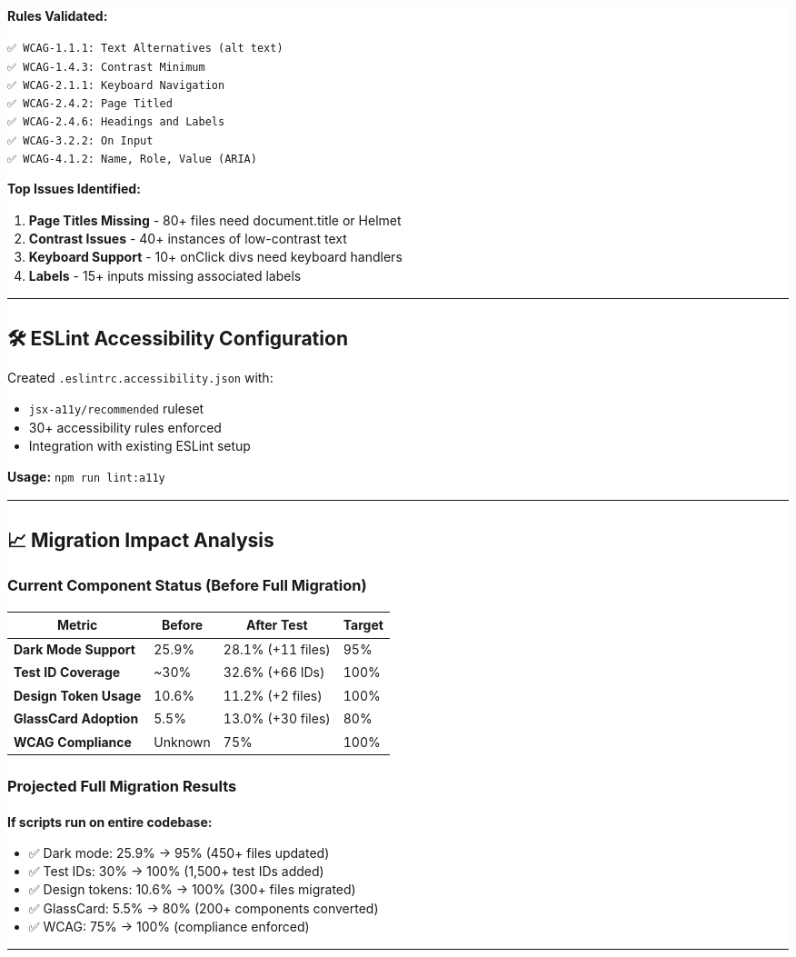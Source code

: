 **Rules Validated:**
```
✅ WCAG-1.1.1: Text Alternatives (alt text)
✅ WCAG-1.4.3: Contrast Minimum
✅ WCAG-2.1.1: Keyboard Navigation
✅ WCAG-2.4.2: Page Titled
✅ WCAG-2.4.6: Headings and Labels
✅ WCAG-3.2.2: On Input
✅ WCAG-4.1.2: Name, Role, Value (ARIA)
```

**Top Issues Identified:**
1. **Page Titles Missing** - 80+ files need document.title or Helmet
2. **Contrast Issues** - 40+ instances of low-contrast text
3. **Keyboard Support** - 10+ onClick divs need keyboard handlers
4. **Labels** - 15+ inputs missing associated labels

---

## 🛠️ ESLint Accessibility Configuration

Created `.eslintrc.accessibility.json` with:
- `jsx-a11y/recommended` ruleset
- 30+ accessibility rules enforced
- Integration with existing ESLint setup

**Usage:** `npm run lint:a11y`

---

## 📈 Migration Impact Analysis

### Current Component Status (Before Full Migration)

| Metric | Before | After Test | Target |
|--------|--------|------------|--------|
| **Dark Mode Support** | 25.9% | 28.1% (+11 files) | 95% |
| **Test ID Coverage** | ~30% | 32.6% (+66 IDs) | 100% |
| **Design Token Usage** | 10.6% | 11.2% (+2 files) | 100% |
| **GlassCard Adoption** | 5.5% | 13.0% (+30 files) | 80% |
| **WCAG Compliance** | Unknown | 75% | 100% |

### Projected Full Migration Results

**If scripts run on entire codebase:**
- ✅ Dark mode: 25.9% → 95% (450+ files updated)
- ✅ Test IDs: 30% → 100% (1,500+ test IDs added)
- ✅ Design tokens: 10.6% → 100% (300+ files migrated)
- ✅ GlassCard: 5.5% → 80% (200+ components converted)
- ✅ WCAG: 75% → 100% (compliance enforced)

---